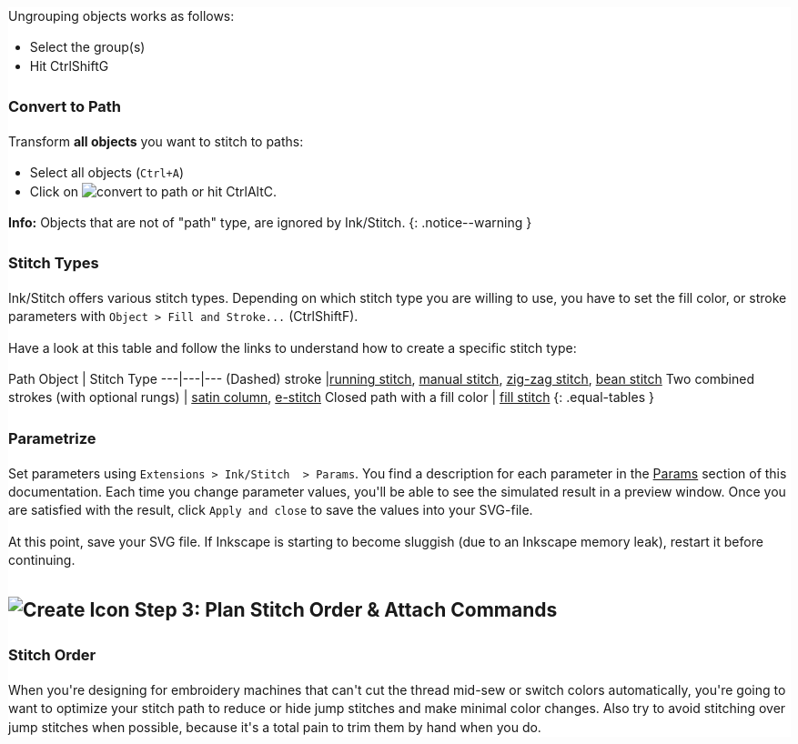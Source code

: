 Ungrouping objects works as follows:

* Select the group(s)
* Hit <key>Ctrl</key><key>Shift</key><key>G</key>

### Convert to Path

Transform **all objects** you want to stitch to paths:

* Select all objects (`Ctrl+A`)
* Click on ![convert to path](/assets/images/docs/inkscape-tools-convert-to-path.png) or hit <key>Ctrl</key><key>Alt</key><key>C</key>.

**Info:** Objects that are not of "path" type, are ignored by Ink/Stitch.
{: .notice--warning }

### Stitch Types

Ink/Stitch offers various stitch types. Depending on which stitch type you are willing to use, you have to set the fill color, or stroke parameters with `Object > Fill and Stroke...` (<key>Ctrl</key><key>Shift</key><key>F</key>).

Have a look at this table and follow the links to understand how to create a specific stitch type:

Path Object | Stitch Type
---|---|---
(Dashed) stroke |[running stitch](/docs/stitches/running-stitch/), [manual stitch](/docs/stitches/manual-stitch/), [zig-zag stitch](/docs/stitches/zigzag-stitch/), [bean stitch](/docs/stitches/bean-stitch/)
Two combined strokes (with optional rungs) | [satin column](/docs/stitches/satin-column), [e-stitch](/docs/stitches/e-stitch)
Closed path with a fill color | [fill stitch](/docs/stitches/fill-stitch/)
{: .equal-tables }

### Parametrize

Set parameters using `Extensions > Ink/Stitch  > Params`. You find a description for each parameter in the [Params](/docs/params/) section of this documentation. Each time you change parameter values, you'll be able to see the simulated result in a preview window. Once you are satisfied with the result, click `Apply and close` to save the values into your SVG-file.

At this point, save your SVG file. If Inkscape is starting to become sluggish (due to an Inkscape memory leak), restart it before continuing.


## ![Create Icon](/assets/images/docs/workflow-icon-order.png) Step 3: Plan Stitch Order & Attach Commands

### Stitch Order

When you're designing for embroidery machines that can't cut the thread mid-sew or switch colors automatically, you're going to want to optimize your stitch path to reduce or hide jump stitches and make minimal color changes. Also try to avoid stitching over jump stitches when possible, because it's a total pain to trim them by hand when you do.
